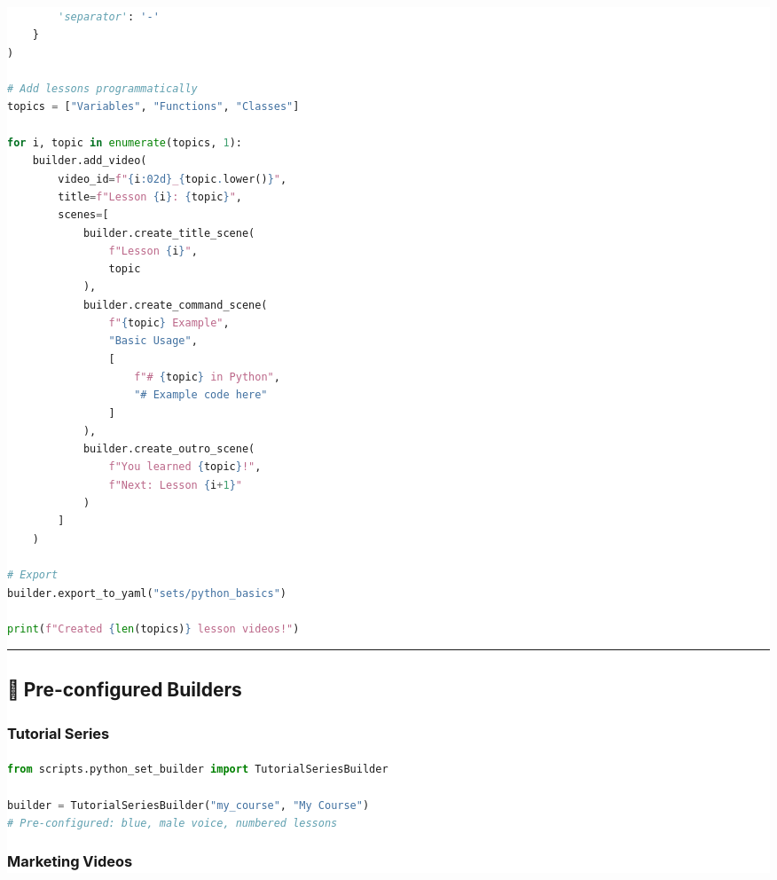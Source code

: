 ```python
        'separator': '-'
    }
)

# Add lessons programmatically
topics = ["Variables", "Functions", "Classes"]

for i, topic in enumerate(topics, 1):
    builder.add_video(
        video_id=f"{i:02d}_{topic.lower()}",
        title=f"Lesson {i}: {topic}",
        scenes=[
            builder.create_title_scene(
                f"Lesson {i}",
                topic
            ),
            builder.create_command_scene(
                f"{topic} Example",
                "Basic Usage",
                [
                    f"# {topic} in Python",
                    "# Example code here"
                ]
            ),
            builder.create_outro_scene(
                f"You learned {topic}!",
                f"Next: Lesson {i+1}"
            )
        ]
    )

# Export
builder.export_to_yaml("sets/python_basics")

print(f"Created {len(topics)} lesson videos!")
```

---

## 🎨 Pre-configured Builders

### **Tutorial Series**

```python
from scripts.python_set_builder import TutorialSeriesBuilder

builder = TutorialSeriesBuilder("my_course", "My Course")
# Pre-configured: blue, male voice, numbered lessons
```

### **Marketing Videos**
